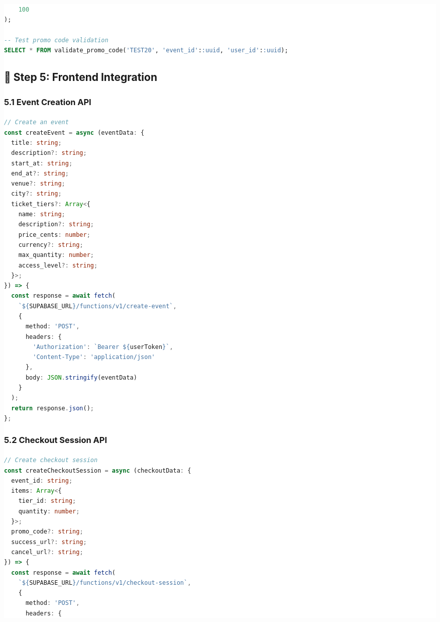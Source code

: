 ```sql
    100
);

-- Test promo code validation
SELECT * FROM validate_promo_code('TEST20', 'event_id'::uuid, 'user_id'::uuid);
```

## 🚀 Step 5: Frontend Integration

### 5.1 Event Creation API

```typescript
// Create an event
const createEvent = async (eventData: {
  title: string;
  description?: string;
  start_at: string;
  end_at?: string;
  venue?: string;
  city?: string;
  ticket_tiers?: Array<{
    name: string;
    description?: string;
    price_cents: number;
    currency?: string;
    max_quantity: number;
    access_level?: string;
  }>;
}) => {
  const response = await fetch(
    `${SUPABASE_URL}/functions/v1/create-event`,
    {
      method: 'POST',
      headers: {
        'Authorization': `Bearer ${userToken}`,
        'Content-Type': 'application/json'
      },
      body: JSON.stringify(eventData)
    }
  );
  return response.json();
};
```

### 5.2 Checkout Session API

```typescript
// Create checkout session
const createCheckoutSession = async (checkoutData: {
  event_id: string;
  items: Array<{
    tier_id: string;
    quantity: number;
  }>;
  promo_code?: string;
  success_url?: string;
  cancel_url?: string;
}) => {
  const response = await fetch(
    `${SUPABASE_URL}/functions/v1/checkout-session`,
    {
      method: 'POST',
      headers: {
```